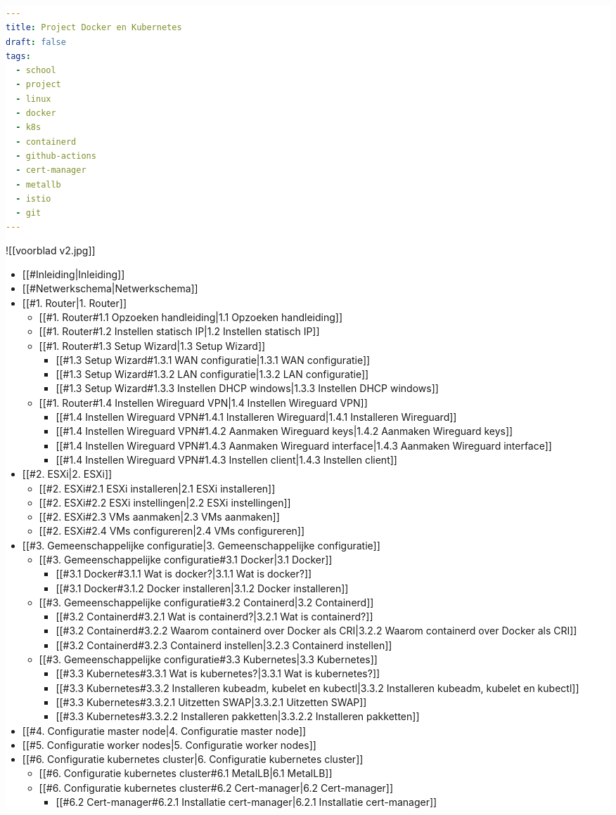 ```yaml
---
title: Project Docker en Kubernetes
draft: false
tags:
  - school
  - project
  - linux
  - docker
  - k8s
  - containerd
  - github-actions
  - cert-manager
  - metallb
  - istio
  - git
---
```


![[voorblad v2.jpg]]

<div class="page-break" style="page-break-before: always;"></div>

- [[#Inleiding|Inleiding]]
- [[#Netwerkschema|Netwerkschema]]
- [[#1. Router|1. Router]]
	- [[#1. Router#1.1 Opzoeken handleiding|1.1 Opzoeken handleiding]]
	- [[#1. Router#1.2 Instellen statisch IP|1.2 Instellen statisch IP]]
	- [[#1. Router#1.3 Setup Wizard|1.3 Setup Wizard]]
		- [[#1.3 Setup Wizard#1.3.1 WAN configuratie|1.3.1 WAN configuratie]]
		- [[#1.3 Setup Wizard#1.3.2 LAN configuratie|1.3.2 LAN configuratie]]
		- [[#1.3 Setup Wizard#1.3.3 Instellen DHCP windows|1.3.3 Instellen DHCP windows]]
	- [[#1. Router#1.4 Instellen Wireguard VPN|1.4 Instellen Wireguard VPN]]
		- [[#1.4 Instellen Wireguard VPN#1.4.1 Installeren Wireguard|1.4.1 Installeren Wireguard]]
		- [[#1.4 Instellen Wireguard VPN#1.4.2 Aanmaken Wireguard keys|1.4.2 Aanmaken Wireguard keys]]
		- [[#1.4 Instellen Wireguard VPN#1.4.3 Aanmaken Wireguard interface|1.4.3 Aanmaken Wireguard interface]]
		- [[#1.4 Instellen Wireguard VPN#1.4.3 Instellen client|1.4.3 Instellen client]]
- [[#2. ESXi|2. ESXi]]
	- [[#2. ESXi#2.1 ESXi installeren|2.1 ESXi installeren]]
	- [[#2. ESXi#2.2 ESXi instellingen|2.2 ESXi instellingen]]
	- [[#2. ESXi#2.3 VMs aanmaken|2.3 VMs aanmaken]]
	- [[#2. ESXi#2.4 VMs configureren|2.4 VMs configureren]]
- [[#3. Gemeenschappelijke configuratie|3. Gemeenschappelijke configuratie]]
	- [[#3. Gemeenschappelijke configuratie#3.1 Docker|3.1 Docker]]
		- [[#3.1 Docker#3.1.1 Wat is docker?|3.1.1 Wat is docker?]]
		- [[#3.1 Docker#3.1.2 Docker installeren|3.1.2 Docker installeren]]
	- [[#3. Gemeenschappelijke configuratie#3.2 Containerd|3.2 Containerd]]
		- [[#3.2 Containerd#3.2.1 Wat is containerd?|3.2.1 Wat is containerd?]]
		- [[#3.2 Containerd#3.2.2 Waarom containerd over Docker als CRI|3.2.2 Waarom containerd over Docker als CRI]]
		- [[#3.2 Containerd#3.2.3 Containerd instellen|3.2.3 Containerd instellen]]
	- [[#3. Gemeenschappelijke configuratie#3.3 Kubernetes|3.3 Kubernetes]]
		- [[#3.3 Kubernetes#3.3.1 Wat is kubernetes?|3.3.1 Wat is kubernetes?]]
		- [[#3.3 Kubernetes#3.3.2 Installeren kubeadm, kubelet en kubectl|3.3.2 Installeren kubeadm, kubelet en kubectl]]
		- [[#3.3 Kubernetes#3.3.2.1 Uitzetten SWAP|3.3.2.1 Uitzetten SWAP]]
		- [[#3.3 Kubernetes#3.3.2.2 Installeren pakketten|3.3.2.2 Installeren pakketten]]
- [[#4. Configuratie master node|4. Configuratie master node]]
- [[#5. Configuratie worker nodes|5. Configuratie worker nodes]]
- [[#6. Configuratie kubernetes cluster|6. Configuratie kubernetes cluster]]
	- [[#6. Configuratie kubernetes cluster#6.1 MetalLB|6.1 MetalLB]]
	- [[#6. Configuratie kubernetes cluster#6.2 Cert-manager|6.2 Cert-manager]]
		- [[#6.2 Cert-manager#6.2.1 Installatie cert-manager|6.2.1 Installatie cert-manager]]